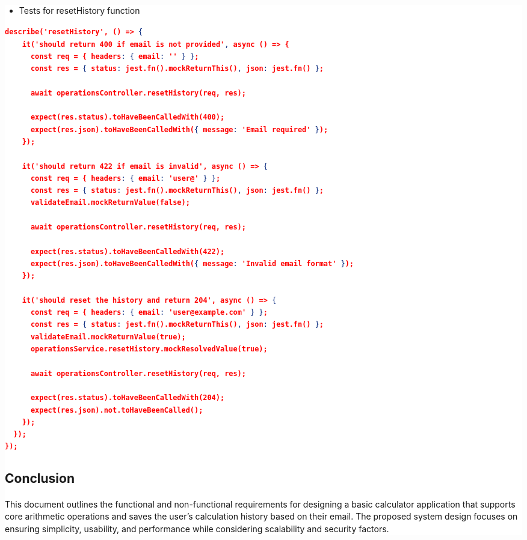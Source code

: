 - Tests for resetHistory function
```json
describe('resetHistory', () => {
    it('should return 400 if email is not provided', async () => {
      const req = { headers: { email: '' } };
      const res = { status: jest.fn().mockReturnThis(), json: jest.fn() };

      await operationsController.resetHistory(req, res);

      expect(res.status).toHaveBeenCalledWith(400);
      expect(res.json).toHaveBeenCalledWith({ message: 'Email required' });
    });

    it('should return 422 if email is invalid', async () => {
      const req = { headers: { email: 'user@' } };
      const res = { status: jest.fn().mockReturnThis(), json: jest.fn() };
      validateEmail.mockReturnValue(false);

      await operationsController.resetHistory(req, res);

      expect(res.status).toHaveBeenCalledWith(422);
      expect(res.json).toHaveBeenCalledWith({ message: 'Invalid email format' });
    });

    it('should reset the history and return 204', async () => {
      const req = { headers: { email: 'user@example.com' } };
      const res = { status: jest.fn().mockReturnThis(), json: jest.fn() };
      validateEmail.mockReturnValue(true);
      operationsService.resetHistory.mockResolvedValue(true);

      await operationsController.resetHistory(req, res);

      expect(res.status).toHaveBeenCalledWith(204);
      expect(res.json).not.toHaveBeenCalled(); 
    });
  });
});
```

## Conclusion

This document outlines the functional and non-functional requirements for designing a basic calculator application that supports core arithmetic operations and saves the user’s calculation history based on their email. The proposed system design focuses on ensuring simplicity, usability, and performance while considering scalability and security factors.
